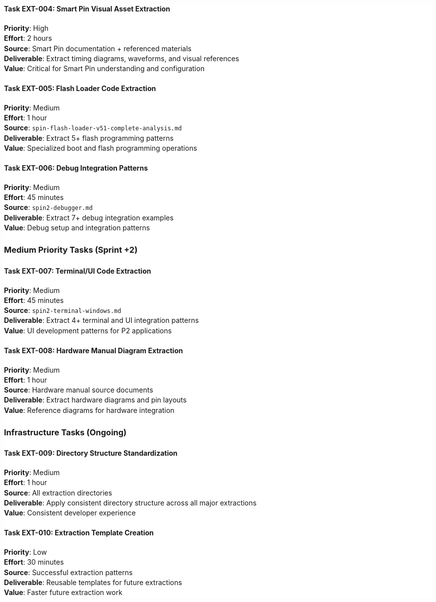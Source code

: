 #### Task EXT-004: Smart Pin Visual Asset Extraction
**Priority**: High  
**Effort**: 2 hours  
**Source**: Smart Pin documentation + referenced materials  
**Deliverable**: Extract timing diagrams, waveforms, and visual references  
**Value**: Critical for Smart Pin understanding and configuration

#### Task EXT-005: Flash Loader Code Extraction
**Priority**: Medium  
**Effort**: 1 hour  
**Source**: `spin-flash-loader-v51-complete-analysis.md`  
**Deliverable**: Extract 5+ flash programming patterns  
**Value**: Specialized boot and flash programming operations

#### Task EXT-006: Debug Integration Patterns
**Priority**: Medium  
**Effort**: 45 minutes  
**Source**: `spin2-debugger.md`  
**Deliverable**: Extract 7+ debug integration examples  
**Value**: Debug setup and integration patterns

### Medium Priority Tasks (Sprint +2)

#### Task EXT-007: Terminal/UI Code Extraction
**Priority**: Medium  
**Effort**: 45 minutes  
**Source**: `spin2-terminal-windows.md`  
**Deliverable**: Extract 4+ terminal and UI integration patterns  
**Value**: UI development patterns for P2 applications

#### Task EXT-008: Hardware Manual Diagram Extraction
**Priority**: Medium  
**Effort**: 1 hour  
**Source**: Hardware manual source documents  
**Deliverable**: Extract hardware diagrams and pin layouts  
**Value**: Reference diagrams for hardware integration

### Infrastructure Tasks (Ongoing)

#### Task EXT-009: Directory Structure Standardization
**Priority**: Medium  
**Effort**: 1 hour  
**Source**: All extraction directories  
**Deliverable**: Apply consistent directory structure across all major extractions  
**Value**: Consistent developer experience

#### Task EXT-010: Extraction Template Creation
**Priority**: Low  
**Effort**: 30 minutes  
**Source**: Successful extraction patterns  
**Deliverable**: Reusable templates for future extractions  
**Value**: Faster future extraction work
